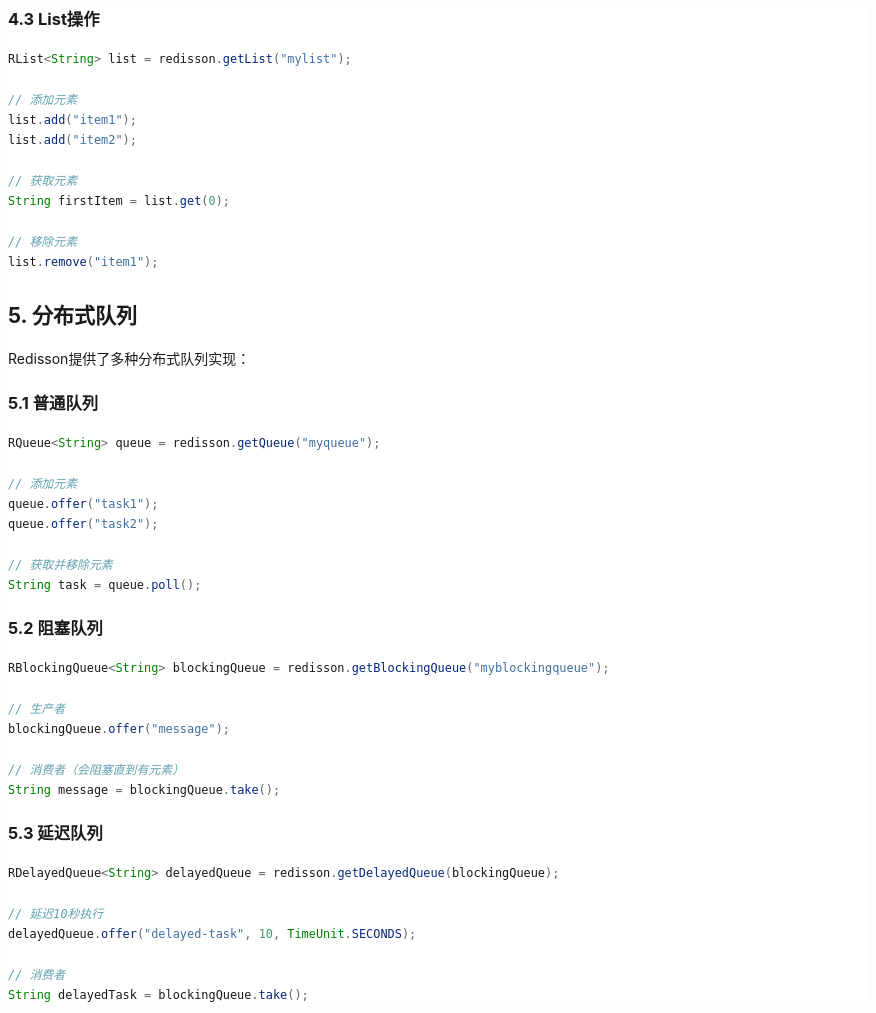 ### 4.3 List操作

```java
RList<String> list = redisson.getList("mylist");

// 添加元素
list.add("item1");
list.add("item2");

// 获取元素
String firstItem = list.get(0);

// 移除元素
list.remove("item1");
```

## 5. 分布式队列

Redisson提供了多种分布式队列实现：

### 5.1 普通队列

```java
RQueue<String> queue = redisson.getQueue("myqueue");

// 添加元素
queue.offer("task1");
queue.offer("task2");

// 获取并移除元素
String task = queue.poll();
```

### 5.2 阻塞队列

```java
RBlockingQueue<String> blockingQueue = redisson.getBlockingQueue("myblockingqueue");

// 生产者
blockingQueue.offer("message");

// 消费者（会阻塞直到有元素）
String message = blockingQueue.take();
```

### 5.3 延迟队列

```java
RDelayedQueue<String> delayedQueue = redisson.getDelayedQueue(blockingQueue);

// 延迟10秒执行
delayedQueue.offer("delayed-task", 10, TimeUnit.SECONDS);

// 消费者
String delayedTask = blockingQueue.take();
```
